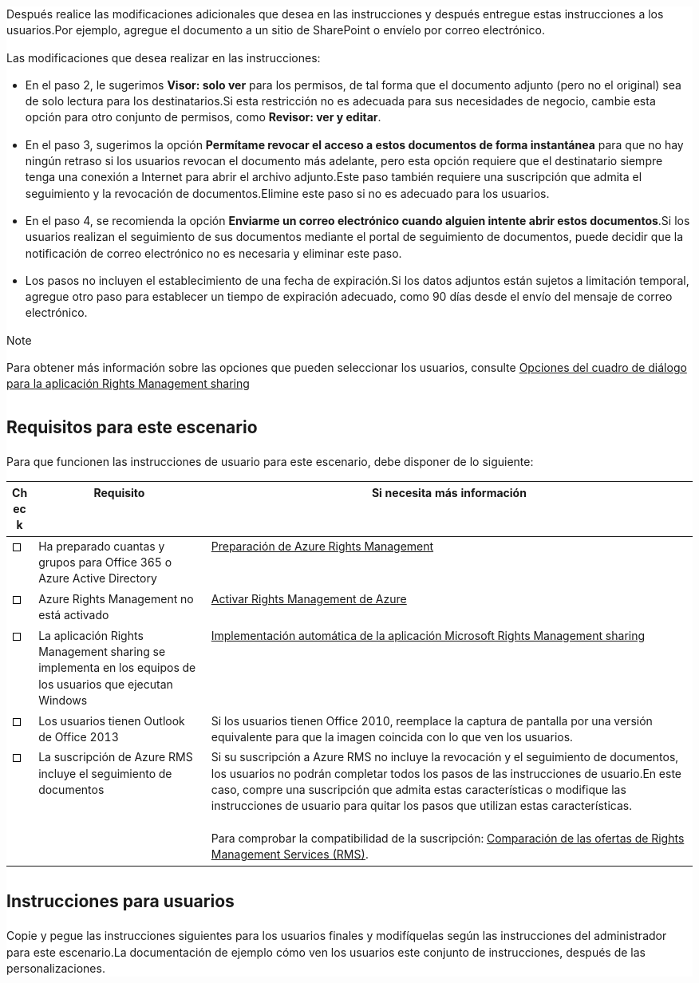 Después realice las modificaciones adicionales que desea en las instrucciones y después entregue estas instrucciones a los usuarios.Por ejemplo, agregue el documento a un sitio de SharePoint o envíelo por correo electrónico.

Las modificaciones que desea realizar en las instrucciones:

-   En el paso 2, le sugerimos **Visor: solo ver** para los permisos, de tal forma que el documento adjunto (pero no el original) sea de solo lectura para los destinatarios.Si esta restricción no es adecuada para sus necesidades de negocio, cambie esta opción para otro conjunto de permisos, como **Revisor: ver y editar**.

-   En el paso 3, sugerimos la opción **Permítame revocar el acceso a estos documentos de forma instantánea** para que no hay ningún retraso si los usuarios revocan el documento más adelante, pero esta opción requiere que el destinatario siempre tenga una conexión a Internet para abrir el archivo adjunto.Este paso también requiere una suscripción que admita el seguimiento y la revocación de documentos.Elimine este paso si no es adecuado para los usuarios.

-   En el paso 4, se recomienda la opción **Enviarme un correo electrónico cuando alguien intente abrir estos documentos**.Si los usuarios realizan el seguimiento de sus documentos mediante el portal de seguimiento de documentos, puede decidir que la notificación de correo electrónico no es necesaria y eliminar este paso.

-   Los pasos no incluyen el establecimiento de una fecha de expiración.Si los datos adjuntos están sujetos a limitación temporal, agregue otro paso para establecer un tiempo de expiración adecuado, como 90 días desde el envío del mensaje de correo electrónico.

> [!NOTE]
> Para obtener más información sobre las opciones que pueden seleccionar los usuarios, consulte [Opciones del cuadro de diálogo para la aplicación Rights Management sharing](https://technet.microsoft.com/library/dn574738.aspx)

## Requisitos para este escenario
Para que funcionen las instrucciones de usuario para este escenario, debe disponer de lo siguiente:

|Check|Requisito|Si necesita más información|
|---------|-------------|-------------------------------|
|![](../Image/4d269a30-a873-45c5-87de-30ee6558e7b0.gif)|Ha preparado cuantas y grupos para Office 365 o Azure Active Directory|[Preparación de Azure Rights Management](https://technet.microsoft.com/library/jj585029.aspx)|
|![](../Image/4d269a30-a873-45c5-87de-30ee6558e7b0.gif)|Azure Rights Management no está activado|[Activar Rights Management de Azure](https://technet.microsoft.com/library/jj658941.aspx)|
|![](../Image/4d269a30-a873-45c5-87de-30ee6558e7b0.gif)|La aplicación Rights Management sharing se implementa en los equipos de los usuarios que ejecutan Windows|[Implementación automática de la aplicación Microsoft Rights Management sharing](https://technet.microsoft.com/library/dn339003%28v=ws.10%29.aspx)|
|![](../Image/4d269a30-a873-45c5-87de-30ee6558e7b0.gif)|Los usuarios tienen Outlook de Office 2013|Si los usuarios tienen Office 2010, reemplace la captura de pantalla por una versión equivalente para que la imagen coincida con lo que ven los usuarios.|
|![](../Image/4d269a30-a873-45c5-87de-30ee6558e7b0.gif)|La suscripción de Azure RMS incluye el seguimiento de documentos|Si su suscripción a Azure RMS no incluye la revocación y el seguimiento de documentos, los usuarios no podrán completar todos los pasos de las instrucciones de usuario.En este caso, compre una suscripción que admita estas características o modifique las instrucciones de usuario para quitar los pasos que utilizan estas características.<br /><br />Para comprobar la compatibilidad de la suscripción: [Comparación de las ofertas de Rights Management Services (RMS)](https://technet.microsoft.com/dn858608).|

## Instrucciones para usuarios
Copie y pegue las instrucciones siguientes para los usuarios finales y modifíquelas según las instrucciones del administrador para este escenario.La documentación de ejemplo cómo ven los usuarios este conjunto de instrucciones, después de las personalizaciones.
